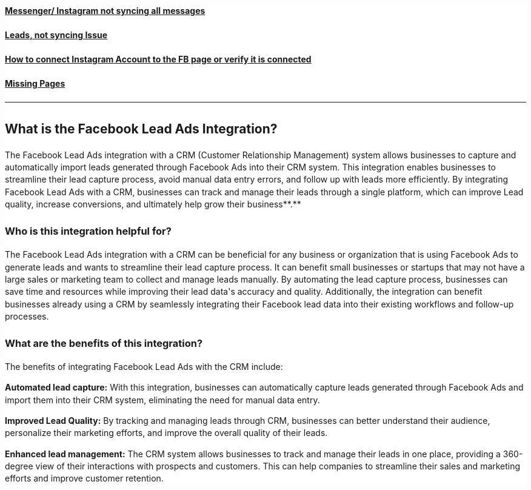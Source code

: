 #### [Messenger/ Instagram not syncing all messages](#Messenger/-Instagram-not-syncing-all-messages%3A)

#### [Leads, not syncing Issue](#Leads,-not-syncing-Issue%3A)

#### [How to connect Instagram Account to the FB page or verify it is connected](#How-to-connect-Instagram-Account-to-the-FB-page-or-verify-it-is-connected%3A)

#### [Missing Pages](#Pages-Missing)

#### [](#Zapier-Flow%3A%C2%A0)

---

## **What is the Facebook Lead Ads Integration?**

The Facebook Lead Ads integration with a CRM (Customer Relationship Management) system allows businesses to capture and automatically import leads generated through Facebook Ads into their CRM system. This integration enables businesses to streamline their lead capture process, avoid manual data entry errors, and follow up with leads more efficiently. By integrating Facebook Lead Ads with a CRM, businesses can track and manage their leads through a single platform, which can improve Lead quality, increase conversions, and ultimately help grow their business**.** 
  
  
### **Who is this integration helpful for?**

The Facebook Lead Ads integration with a CRM can be beneficial for any business or organization that is using Facebook Ads to generate leads and wants to streamline their lead capture process. It can benefit small businesses or startups that may not have a large sales or marketing team to collect and manage leads manually. By automating the lead capture process, businesses can save time and resources while improving their lead data's accuracy and quality. Additionally, the integration can benefit businesses already using a CRM by seamlessly integrating their Facebook lead data into their existing workflows and follow-up processes.

  
### **What are the benefits of this integration?**

The benefits of integrating Facebook Lead Ads with the CRM include:

  
**Automated lead capture:** With this integration, businesses can automatically capture leads generated through Facebook Ads and import them into their CRM system, eliminating the need for manual data entry. 

  
**Improved Lead Quality:** By tracking and managing leads through CRM, businesses can better understand their audience, personalize their marketing efforts, and improve the overall quality of their leads. 

  
**Enhanced lead management:** The CRM system allows businesses to track and manage their leads in one place, providing a 360-degree view of their interactions with prospects and customers. This can help companies to streamline their sales and marketing efforts and improve customer retention.

